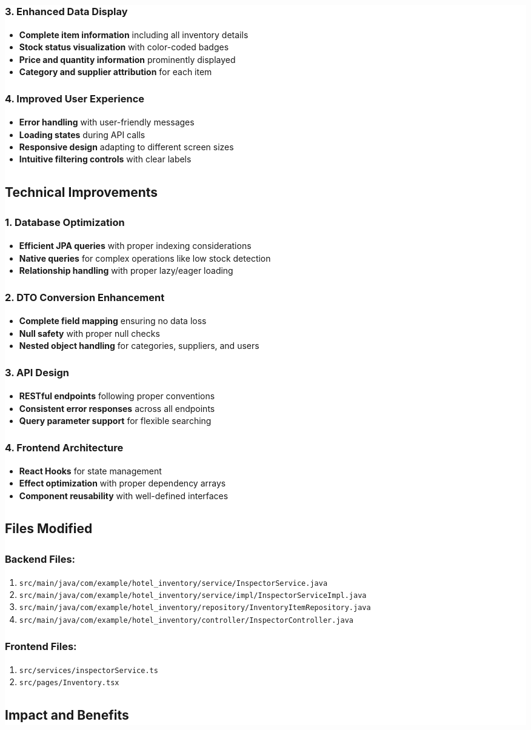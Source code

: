 ### 3. Enhanced Data Display
- **Complete item information** including all inventory details
- **Stock status visualization** with color-coded badges
- **Price and quantity information** prominently displayed
- **Category and supplier attribution** for each item

### 4. Improved User Experience
- **Error handling** with user-friendly messages
- **Loading states** during API calls
- **Responsive design** adapting to different screen sizes
- **Intuitive filtering controls** with clear labels

## Technical Improvements

### 1. Database Optimization
- **Efficient JPA queries** with proper indexing considerations
- **Native queries** for complex operations like low stock detection
- **Relationship handling** with proper lazy/eager loading

### 2. DTO Conversion Enhancement
- **Complete field mapping** ensuring no data loss
- **Null safety** with proper null checks
- **Nested object handling** for categories, suppliers, and users

### 3. API Design
- **RESTful endpoints** following proper conventions
- **Consistent error responses** across all endpoints
- **Query parameter support** for flexible searching

### 4. Frontend Architecture
- **React Hooks** for state management
- **Effect optimization** with proper dependency arrays
- **Component reusability** with well-defined interfaces

## Files Modified

### Backend Files:
1. `src/main/java/com/example/hotel_inventory/service/InspectorService.java`
2. `src/main/java/com/example/hotel_inventory/service/impl/InspectorServiceImpl.java`
3. `src/main/java/com/example/hotel_inventory/repository/InventoryItemRepository.java`
4. `src/main/java/com/example/hotel_inventory/controller/InspectorController.java`

### Frontend Files:
1. `src/services/inspectorService.ts`
2. `src/pages/Inventory.tsx`

## Impact and Benefits
